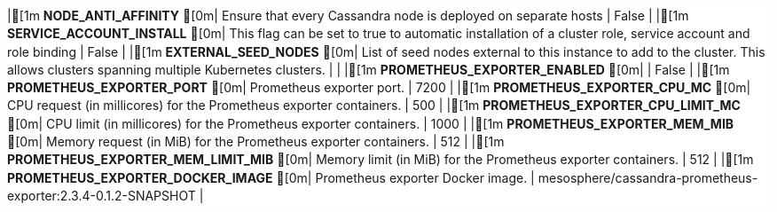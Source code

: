 |[1m **NODE_ANTI_AFFINITY**                                   [0m| Ensure that every Cassandra node is deployed on separate hosts                                                                                                                                                                                                                                                                            | False                                                                                                                                                                                             |
|[1m **SERVICE_ACCOUNT_INSTALL**                              [0m| This flag can be set to true to automatic installation of a cluster role, service account and role binding                                                                                                                                                                                                                                | False                                                                                                                                                                                             |
|[1m **EXTERNAL_SEED_NODES**                                  [0m| List of seed nodes external to this instance to add to the cluster. This allows clusters spanning multiple Kubernetes clusters.                                                                                                                                                                                                           |                                                                                                                                                                                                   |
|[1m **PROMETHEUS_EXPORTER_ENABLED**                          [0m|                                                                                                                                                                                                                                                                                                                                           | False                                                                                                                                                                                             |
|[1m **PROMETHEUS_EXPORTER_PORT**                             [0m| Prometheus exporter port.                                                                                                                                                                                                                                                                                                                 | 7200                                                                                                                                                                                              |
|[1m **PROMETHEUS_EXPORTER_CPU_MC**                           [0m| CPU request (in millicores) for the Prometheus exporter containers.                                                                                                                                                                                                                                                                       | 500                                                                                                                                                                                               |
|[1m **PROMETHEUS_EXPORTER_CPU_LIMIT_MC**                     [0m| CPU limit (in millicores) for the Prometheus exporter containers.                                                                                                                                                                                                                                                                         | 1000                                                                                                                                                                                              |
|[1m **PROMETHEUS_EXPORTER_MEM_MIB**                          [0m| Memory request (in MiB) for the Prometheus exporter containers.                                                                                                                                                                                                                                                                           | 512                                                                                                                                                                                               |
|[1m **PROMETHEUS_EXPORTER_MEM_LIMIT_MIB**                    [0m| Memory limit (in MiB) for the Prometheus exporter containers.                                                                                                                                                                                                                                                                             | 512                                                                                                                                                                                               |
|[1m **PROMETHEUS_EXPORTER_DOCKER_IMAGE**                     [0m| Prometheus exporter Docker image.                                                                                                                                                                                                                                                                                                         | mesosphere/cassandra-prometheus-exporter:2.3.4-0.1.2-SNAPSHOT                                                                                                                                     |